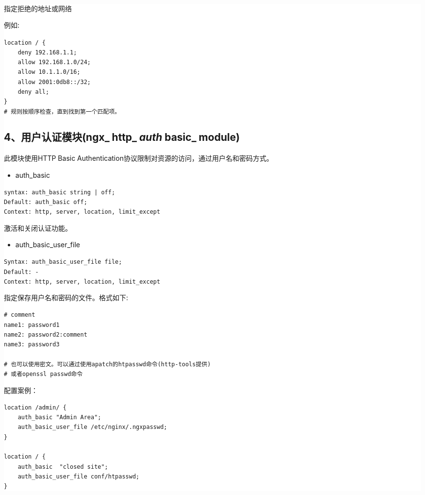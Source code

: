 指定拒绝的地址或网络

例如:

```nginx
location / {
	deny 192.168.1.1;
	allow 192.168.1.0/24;
	allow 10.1.1.0/16;
	allow 2001:0db8::/32;
	deny all;
}
# 规则按顺序检查，直到找到第一个匹配项。
```

## 4、用户认证模块(ngx_ http_ _auth_ basic_ module)

此模块使用HTTP Basic Authentication协议限制对资源的访问，通过用户名和密码方式。

- auth_basic

```nginx
syntax: auth_basic string | off;
Default: auth_basic off;
Context: http, server, location, limit_except
```

激活和关闭认证功能。

- auth_basic_user_file

```nginx
Syntax: auth_basic_user_file file;
Default: -
Context: http, server, location, limit_except
```

指定保存用户名和密码的文件。格式如下:

```nginx
# comment
name1: password1
name2: password2:comment
name3: password3

# 也可以使用密文。可以通过使用apatch的htpasswd命令(http-tools提供)
# 或者openssl passwd命令
```

配置案例：

```nginx
location /admin/ {
	auth_basic "Admin Area";
	auth_basic_user_file /etc/nginx/.ngxpasswd;
}

location / {
	auth_basic	"closed site";
	auth_basic_user_file conf/htpasswd;
}
```
